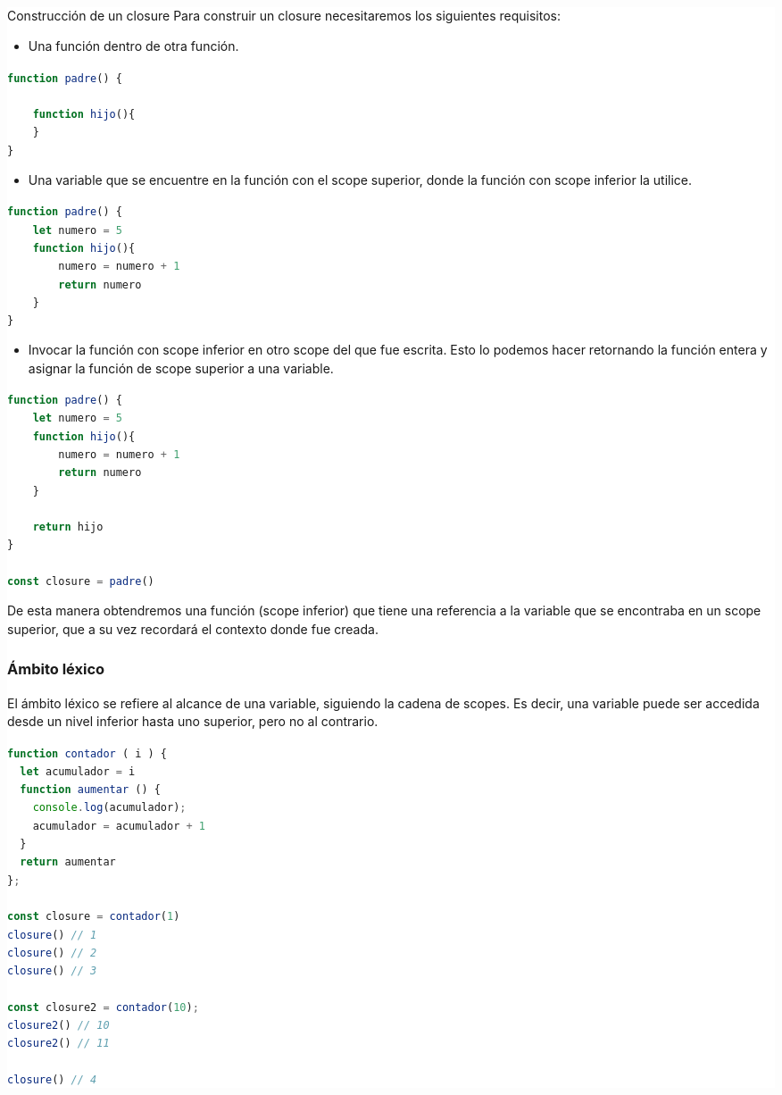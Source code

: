 Construcción de un closure
Para construir un closure necesitaremos los siguientes requisitos:

- Una función dentro de otra función.
```javascript
function padre() {
    
    function hijo(){
    }
}
```
- Una variable que se encuentre en la función con el scope superior, donde la función con scope inferior la utilice.
```javascript
function padre() {
    let numero = 5
    function hijo(){
        numero = numero + 1
        return numero
    }
}
```
- Invocar la función con scope inferior en otro scope del que fue escrita. Esto lo podemos hacer retornando la función entera y asignar la función de scope superior a una variable.
```javascript
function padre() {
    let numero = 5
    function hijo(){
        numero = numero + 1
        return numero
    }
    
    return hijo
}

const closure = padre()
```
De esta manera obtendremos una función (scope inferior) que tiene una referencia a la variable que se encontraba en un scope superior, que a su vez recordará el contexto donde fue creada.

### Ámbito léxico
El ámbito léxico se refiere al alcance de una variable, siguiendo la cadena de scopes. Es decir, una variable puede ser accedida desde un nivel inferior hasta uno superior, pero no al contrario.
```javascript
function contador ( i ) {
  let acumulador = i
  function aumentar () {
    console.log(acumulador);
    acumulador = acumulador + 1
  }
  return aumentar
};

const closure = contador(1)
closure() // 1
closure() // 2
closure() // 3

const closure2 = contador(10);
closure2() // 10
closure2() // 11

closure() // 4
```